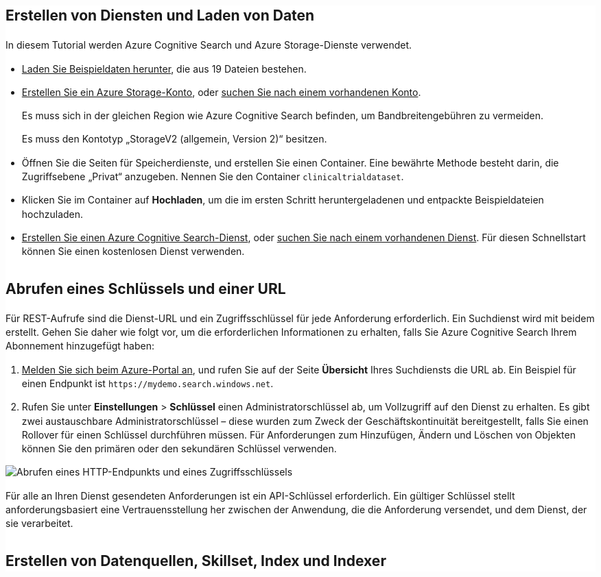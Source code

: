 ## <a name="create-services-and-load-data"></a>Erstellen von Diensten und Laden von Daten

In diesem Tutorial werden Azure Cognitive Search und Azure Storage-Dienste verwendet.

* [Laden Sie Beispieldaten herunter](https://github.com/Azure-Samples/azure-search-sample-data/tree/master/clinical-trials-pdf-19), die aus 19 Dateien bestehen.

* [Erstellen Sie ein Azure Storage-Konto](https://docs.microsoft.com/azure/storage/common/storage-quickstart-create-account?tabs=azure-portal), oder [suchen Sie nach einem vorhandenen Konto](https://ms.portal.azure.com/#blade/HubsExtension/BrowseResourceBlade/resourceType/Microsoft.Storage%2storageAccounts/). 

   Es muss sich in der gleichen Region wie Azure Cognitive Search befinden, um Bandbreitengebühren zu vermeiden.
   
   Es muss den Kontotyp „StorageV2 (allgemein, Version 2)“ besitzen.

* Öffnen Sie die Seiten für Speicherdienste, und erstellen Sie einen Container. Eine bewährte Methode besteht darin, die Zugriffsebene „Privat“ anzugeben. Nennen Sie den Container `clinicaltrialdataset`.

* Klicken Sie im Container auf **Hochladen**, um die im ersten Schritt heruntergeladenen und entpackte Beispieldateien hochzuladen.

* [Erstellen Sie einen Azure Cognitive Search-Dienst](search-create-service-portal.md), oder [suchen Sie nach einem vorhandenen Dienst](https://ms.portal.azure.com/#blade/HubsExtension/BrowseResourceBlade/resourceType/Microsoft.Search%2FsearchServices). Für diesen Schnellstart können Sie einen kostenlosen Dienst verwenden.

## <a name="get-a-key-and-url"></a>Abrufen eines Schlüssels und einer URL

Für REST-Aufrufe sind die Dienst-URL und ein Zugriffsschlüssel für jede Anforderung erforderlich. Ein Suchdienst wird mit beidem erstellt. Gehen Sie daher wie folgt vor, um die erforderlichen Informationen zu erhalten, falls Sie Azure Cognitive Search Ihrem Abonnement hinzugefügt haben:

1. [Melden Sie sich beim Azure-Portal an](https://portal.azure.com/), und rufen Sie auf der Seite **Übersicht** Ihres Suchdiensts die URL ab. Ein Beispiel für einen Endpunkt ist `https://mydemo.search.windows.net`.

1. Rufen Sie unter **Einstellungen** > **Schlüssel** einen Administratorschlüssel ab, um Vollzugriff auf den Dienst zu erhalten. Es gibt zwei austauschbare Administratorschlüssel – diese wurden zum Zweck der Geschäftskontinuität bereitgestellt, falls Sie einen Rollover für einen Schlüssel durchführen müssen. Für Anforderungen zum Hinzufügen, Ändern und Löschen von Objekten können Sie den primären oder den sekundären Schlüssel verwenden.

![Abrufen eines HTTP-Endpunkts und eines Zugriffsschlüssels](media/search-get-started-postman/get-url-key.png "Abrufen eines HTTP-Endpunkts und eines Zugriffsschlüssels")

Für alle an Ihren Dienst gesendeten Anforderungen ist ein API-Schlüssel erforderlich. Ein gültiger Schlüssel stellt anforderungsbasiert eine Vertrauensstellung her zwischen der Anwendung, die die Anforderung versendet, und dem Dienst, der sie verarbeitet.

## <a name="create-data-source-skillset-index-and-indexer"></a>Erstellen von Datenquellen, Skillset, Index und Indexer

